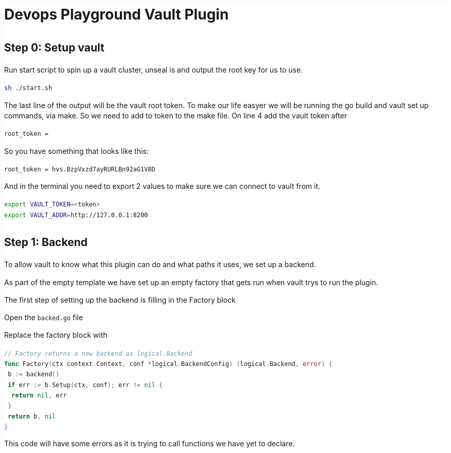 # Devops Playground Vault Plugin

## Step 0: Setup vault

Run start script to spin up a vault cluster, unseal is and output the root key for us to use.

```bash
sh ./start.sh
```

The last line of the output will be the vault root token. To make our life easyer we will be running the go build and vault set up commands, via make. So we need to add to token to the make file. On line 4 add the vault token after

```make
root_token = 
```

So you have something that looks like this:

```make
root_token = hvs.BzpVxzd7ayRURLBn92aG1V8D
```

And in the terminal you need to export 2 values to make sure we can connect to vault from it.

```bash
export VAULT_TOKEN=<token>
export VAULT_ADDR=http://127.0.0.1:8200
```

## Step 1: Backend

To allow vault to know what this plugin can do and what paths it uses, we set up a backend.

As part of the empty template we have set up an empty factory that gets run when vault trys to run the plugin.

The first step of setting up the backend is filling in the Factory block

Open the `backed.go` file

Replace the factory block with

```go
// Factory returns a new backend as logical.Backend
func Factory(ctx context.Context, conf *logical.BackendConfig) (logical.Backend, error) {
 b := backend()
 if err := b.Setup(ctx, conf); err != nil {
  return nil, err
 }
 return b, nil
}
```

This code will have some errors as it is trying to call functions we have yet to declare.
